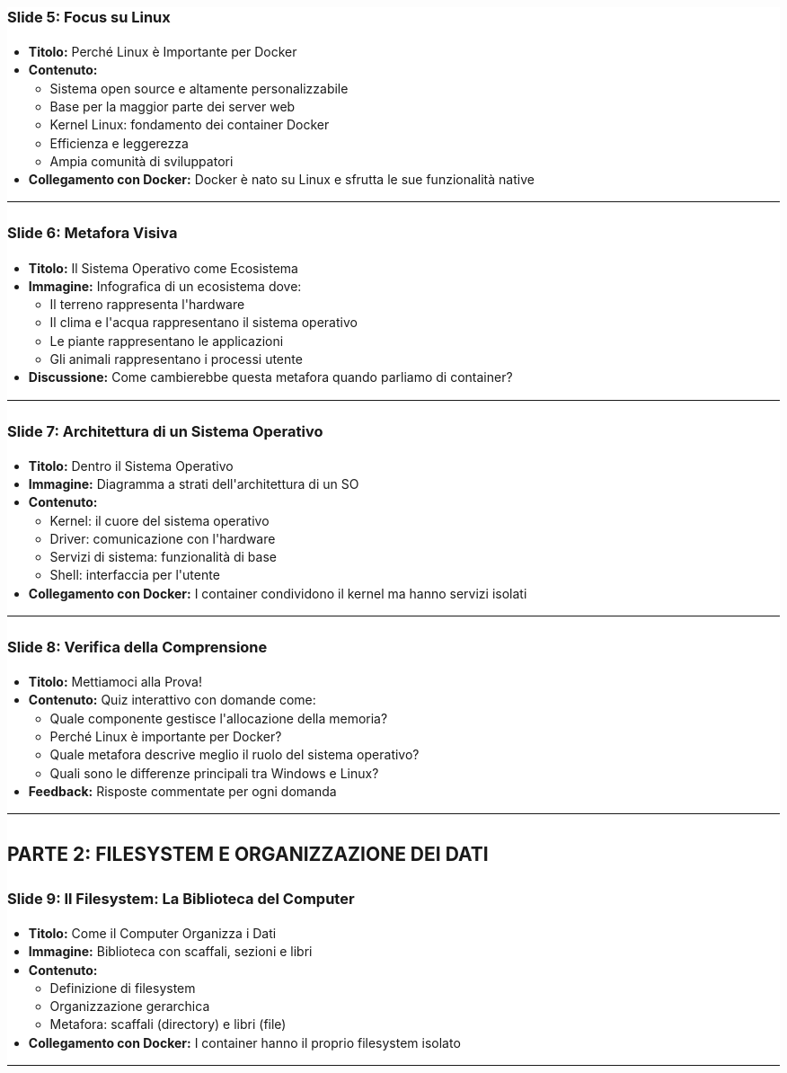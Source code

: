 
### Slide 5: Focus su Linux
- **Titolo:** Perché Linux è Importante per Docker
- **Contenuto:**
  - Sistema open source e altamente personalizzabile
  - Base per la maggior parte dei server web
  - Kernel Linux: fondamento dei container Docker
  - Efficienza e leggerezza
  - Ampia comunità di sviluppatori
- **Collegamento con Docker:** Docker è nato su Linux e sfrutta le sue funzionalità native

---

### Slide 6: Metafora Visiva
- **Titolo:** Il Sistema Operativo come Ecosistema
- **Immagine:** Infografica di un ecosistema dove:
  - Il terreno rappresenta l'hardware
  - Il clima e l'acqua rappresentano il sistema operativo
  - Le piante rappresentano le applicazioni
  - Gli animali rappresentano i processi utente
- **Discussione:** Come cambierebbe questa metafora quando parliamo di container?

---

### Slide 7: Architettura di un Sistema Operativo
- **Titolo:** Dentro il Sistema Operativo
- **Immagine:** Diagramma a strati dell'architettura di un SO
- **Contenuto:**
  - Kernel: il cuore del sistema operativo
  - Driver: comunicazione con l'hardware
  - Servizi di sistema: funzionalità di base
  - Shell: interfaccia per l'utente
- **Collegamento con Docker:** I container condividono il kernel ma hanno servizi isolati

---

### Slide 8: Verifica della Comprensione
- **Titolo:** Mettiamoci alla Prova!
- **Contenuto:** Quiz interattivo con domande come:
  - Quale componente gestisce l'allocazione della memoria?
  - Perché Linux è importante per Docker?
  - Quale metafora descrive meglio il ruolo del sistema operativo?
  - Quali sono le differenze principali tra Windows e Linux?
- **Feedback:** Risposte commentate per ogni domanda

---

## PARTE 2: FILESYSTEM E ORGANIZZAZIONE DEI DATI

### Slide 9: Il Filesystem: La Biblioteca del Computer
- **Titolo:** Come il Computer Organizza i Dati
- **Immagine:** Biblioteca con scaffali, sezioni e libri
- **Contenuto:**
  - Definizione di filesystem
  - Organizzazione gerarchica
  - Metafora: scaffali (directory) e libri (file)
- **Collegamento con Docker:** I container hanno il proprio filesystem isolato

---